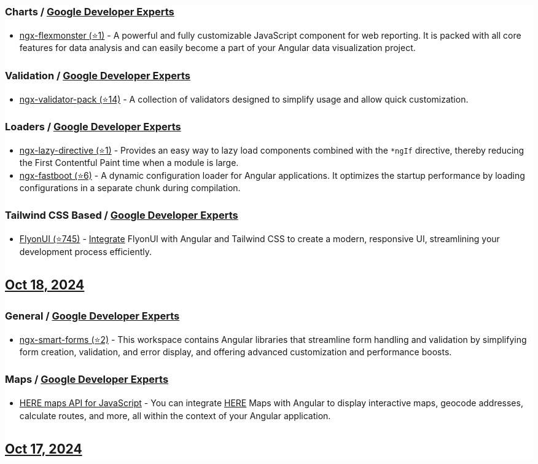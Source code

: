 ### Charts / [Google Developer Experts](https://developers.google.com/experts/all/technology/web-technologies)

*   [ngx-flexmonster (⭐1)](https://github.com/flexmonster/ngx-flexmonster) - A powerful and fully customizable JavaScript component for web reporting. It is packed with all core features for data analysis and can easily become a part of your Angular data visualization project.

### Validation / [Google Developer Experts](https://developers.google.com/experts/all/technology/web-technologies)

*   [ngx-validator-pack (⭐14)](https://github.com/dynimorius/ngx-validator-pack) - A collection of validators designed
    to simplify usage and allow quick customization.

### Loaders / [Google Developer Experts](https://developers.google.com/experts/all/technology/web-technologies)

*   [ngx-lazy-directive (⭐1)](https://github.com/tuphan-27/ngx-lazy-directive) - Provides an easy way to lazy load components combined with the `*ngIf` directive, thereby reducing the First Contentful Paint time when a module is large.
*   [ngx-fastboot (⭐6)](https://github.com/KernelPanic92/ngx-fastboot) - A dynamic configuration loader for Angular applications. It optimizes the startup performance by loading configurations in a separate chunk during compilation.

### Tailwind CSS Based / [Google Developer Experts](https://developers.google.com/experts/all/technology/web-technologies)

*   [FlyonUI (⭐745)](https://github.com/themeselection/flyonui) - [Integrate](https://flyonui.com/framework-integrations/angular/) FlyonUI with Angular and Tailwind CSS to create a modern, responsive UI, streamlining your development process efficiently.

## [Oct 18, 2024](/content/2024/10/18/README.md)

### General / [Google Developer Experts](https://developers.google.com/experts/all/technology/web-technologies)

*   [ngx-smart-forms (⭐2)](https://github.com/AditechGH/ngx-smart-forms) - This workspace contains Angular libraries that streamline form handling and validation by simplifying form creation, validation, and error display, and offering advanced customization and performance boosts.

### Maps / [Google Developer Experts](https://developers.google.com/experts/all/technology/web-technologies)

*   [HERE maps API for JavaScript](https://www.here.com/docs/bundle/maps-api-for-javascript-developer-guide/page/topics/angular-practices.html) - You can integrate [HERE](https://www.here.com/) Maps with Angular to display interactive maps, geocode addresses, calculate routes, and more, all within the context of your Angular application.

## [Oct 17, 2024](/content/2024/10/17/README.md)
